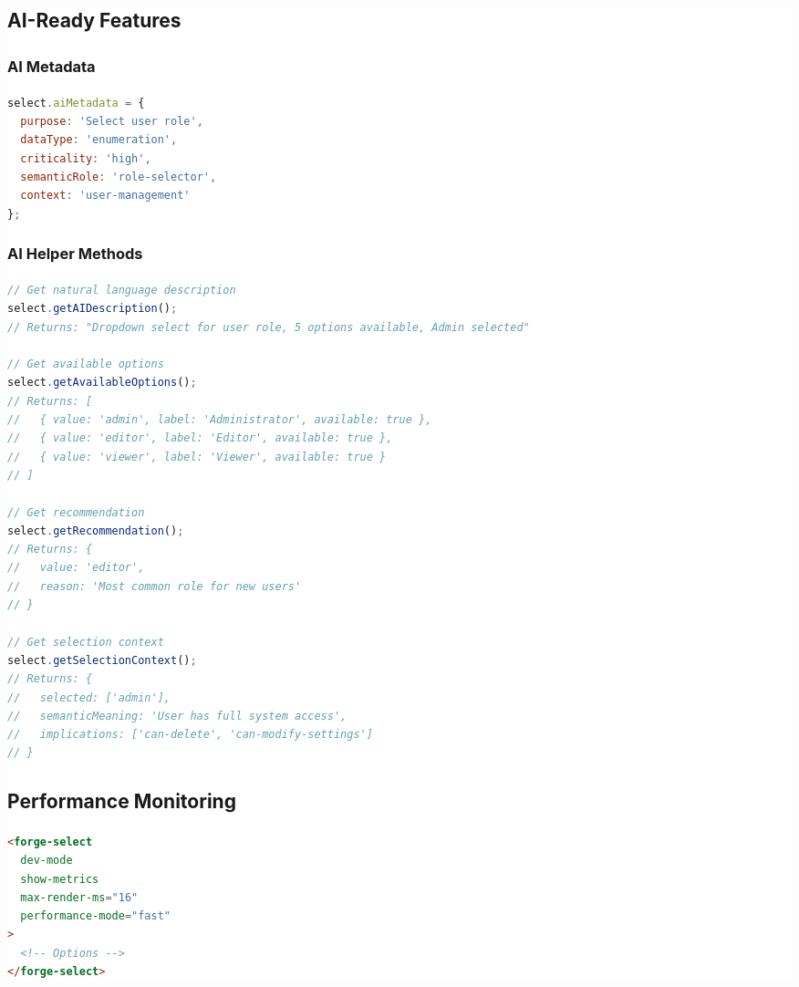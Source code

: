 ## AI-Ready Features

### AI Metadata

```javascript
select.aiMetadata = {
  purpose: 'Select user role',
  dataType: 'enumeration',
  criticality: 'high',
  semanticRole: 'role-selector',
  context: 'user-management'
};
```

### AI Helper Methods

```javascript
// Get natural language description
select.getAIDescription();
// Returns: "Dropdown select for user role, 5 options available, Admin selected"

// Get available options
select.getAvailableOptions();
// Returns: [
//   { value: 'admin', label: 'Administrator', available: true },
//   { value: 'editor', label: 'Editor', available: true },
//   { value: 'viewer', label: 'Viewer', available: true }
// ]

// Get recommendation
select.getRecommendation();
// Returns: {
//   value: 'editor',
//   reason: 'Most common role for new users'
// }

// Get selection context
select.getSelectionContext();
// Returns: {
//   selected: ['admin'],
//   semanticMeaning: 'User has full system access',
//   implications: ['can-delete', 'can-modify-settings']
// }
```

## Performance Monitoring

```html
<forge-select
  dev-mode
  show-metrics
  max-render-ms="16"
  performance-mode="fast"
>
  <!-- Options -->
</forge-select>
```
